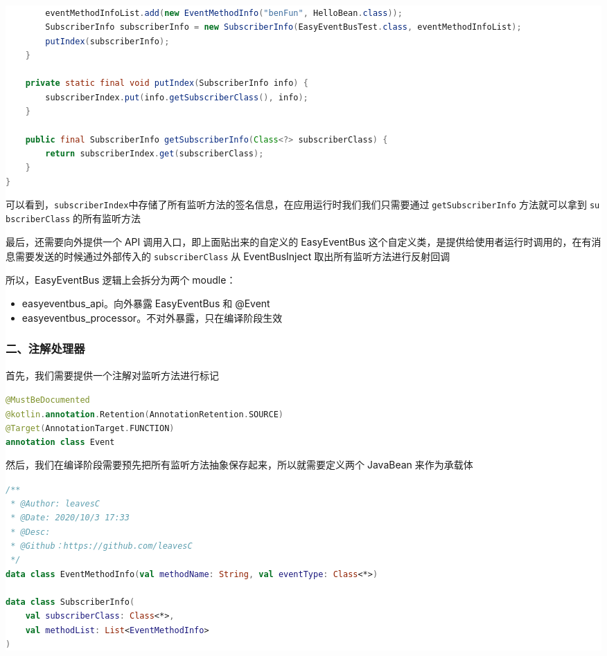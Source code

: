 ```java
        eventMethodInfoList.add(new EventMethodInfo("benFun", HelloBean.class));
        SubscriberInfo subscriberInfo = new SubscriberInfo(EasyEventBusTest.class, eventMethodInfoList);
        putIndex(subscriberInfo);
    }

    private static final void putIndex(SubscriberInfo info) {
        subscriberIndex.put(info.getSubscriberClass(), info);
    }

    public final SubscriberInfo getSubscriberInfo(Class<?> subscriberClass) {
        return subscriberIndex.get(subscriberClass);
    }
}
```

可以看到，`subscriberIndex`中存储了所有监听方法的签名信息，在应用运行时我们我们只需要通过 `getSubscriberInfo` 方法就可以拿到 `subscriberClass` 的所有监听方法

最后，还需要向外提供一个 API 调用入口，即上面贴出来的自定义的 EasyEventBus 这个自定义类，是提供给使用者运行时调用的，在有消息需要发送的时候通过外部传入的 `subscriberClass` 从 EventBusInject 取出所有监听方法进行反射回调

所以，EasyEventBus 逻辑上会拆分为两个 moudle：

- easyeventbus_api。向外暴露 EasyEventBus 和 @Event
- easyeventbus_processor。不对外暴露，只在编译阶段生效

### 二、注解处理器

首先，我们需要提供一个注解对监听方法进行标记

```kotlin
@MustBeDocumented
@kotlin.annotation.Retention(AnnotationRetention.SOURCE)
@Target(AnnotationTarget.FUNCTION)
annotation class Event
```

然后，我们在编译阶段需要预先把所有监听方法抽象保存起来，所以就需要定义两个 JavaBean 来作为承载体

```kotlin
/**
 * @Author: leavesC
 * @Date: 2020/10/3 17:33
 * @Desc:
 * @Github：https://github.com/leavesC
 */
data class EventMethodInfo(val methodName: String, val eventType: Class<*>)

data class SubscriberInfo(
    val subscriberClass: Class<*>,
    val methodList: List<EventMethodInfo>
)
```
